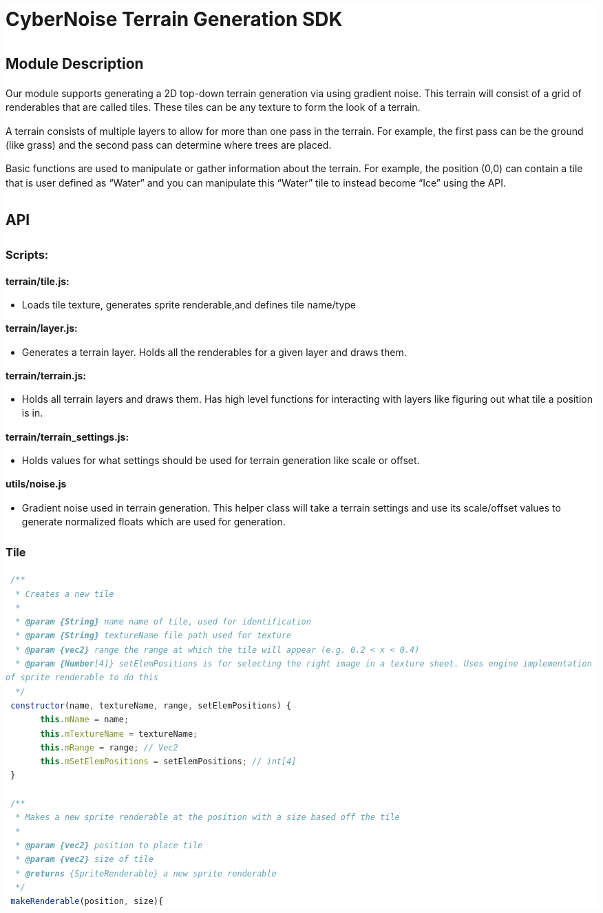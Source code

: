 # CyberNoise Terrain Generation SDK


## Module Description

Our module supports generating a 2D top-down terrain generation via using gradient noise. This terrain will consist of a grid of renderables that are called tiles. These tiles can be any texture to form the look of a terrain. 

A terrain consists of multiple layers to allow for more than one pass in the terrain. For example, the first pass can be the ground (like grass) and the second pass can determine where trees are placed.

Basic functions are used to manipulate or gather information about the terrain. For example, the position (0,0) can contain a tile that is user defined as “Water” and you can manipulate this “Water” tile to instead become “Ice” using the API.

## API
### Scripts:

**terrain/tile.js:**
  - Loads tile texture, generates sprite renderable,and defines tile name/type
  
**terrain/layer.js:**
  - Generates a terrain layer. Holds all the renderables for a given layer and draws them.
  
**terrain/terrain.js:**
  - Holds all terrain layers and draws them. Has high level functions for interacting with layers like figuring out what tile a position is in.
  
**terrain/terrain_settings.js:**
  - Holds values for what settings should be used for terrain generation like scale or offset.
  
**utils/noise.js**
  - Gradient noise used in terrain generation. This helper class will take a terrain settings and use its scale/offset values to generate normalized floats which are used for generation.

### Tile

```javascript
 /**
  * Creates a new tile
  *
  * @param {String} name name of tile, used for identification
  * @param {String} textureName file path used for texture
  * @param {vec2} range the range at which the tile will appear (e.g. 0.2 < x < 0.4)
  * @param {Number[4]} setElemPositions is for selecting the right image in a texture sheet. Uses engine implementation of sprite renderable to do this
  */
 constructor(name, textureName, range, setElemPositions) {
       this.mName = name;
       this.mTextureName = textureName;
       this.mRange = range; // Vec2
       this.mSetElemPositions = setElemPositions; // int[4]
 }
 
 /**
  * Makes a new sprite renderable at the position with a size based off the tile
  *
  * @param {vec2} position to place tile
  * @param {vec2} size of tile
  * @returns {SpriteRenderable} a new sprite renderable
  */
 makeRenderable(position, size){
```